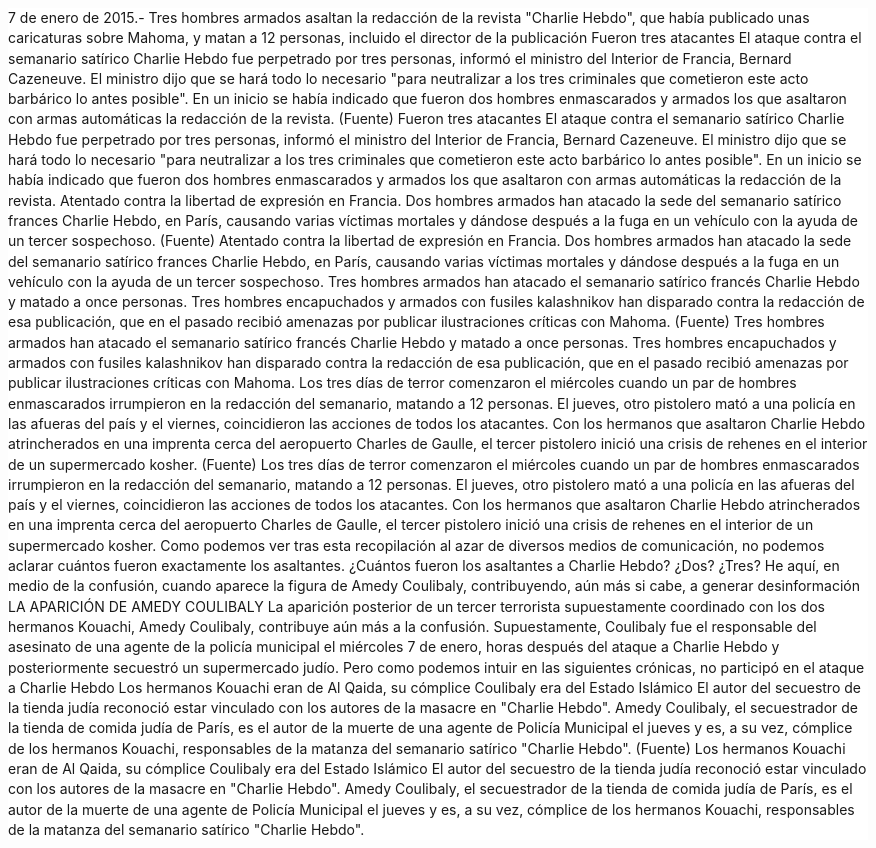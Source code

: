 7 de enero de 2015.- Tres hombres armados asaltan la redacción de la revista "Charlie Hebdo", que había publicado unas caricaturas sobre Mahoma, y matan a 12 personas, incluido el director de la publicación
Fueron tres atacantes El ataque contra el semanario satírico Charlie Hebdo fue perpetrado por tres personas, informó el ministro del Interior de Francia, Bernard Cazeneuve. El ministro dijo que se hará todo lo necesario "para neutralizar a los tres criminales que cometieron este acto barbárico lo antes posible". En un inicio se había indicado que fueron dos hombres enmascarados y armados los que asaltaron con armas automáticas la redacción de la revista. (Fuente)
Fueron tres atacantes
El ataque contra el semanario satírico Charlie Hebdo fue perpetrado por tres personas, informó el ministro del Interior de Francia, Bernard Cazeneuve.
El ministro dijo que se hará todo lo necesario "para neutralizar a los tres criminales que cometieron este acto barbárico lo antes posible".
En un inicio se había indicado que fueron dos hombres enmascarados y armados los que asaltaron con armas automáticas la redacción de la revista.
Atentado contra la libertad de expresión en Francia. Dos hombres armados han atacado la sede del semanario satírico frances Charlie Hebdo, en París, causando varias víctimas mortales y dándose después a la fuga en un vehículo con la ayuda de un tercer sospechoso. (Fuente)
Atentado contra la libertad de expresión en Francia. Dos hombres armados han atacado la sede del semanario satírico frances Charlie Hebdo, en París, causando varias víctimas mortales y dándose después a la fuga en un vehículo con la ayuda de un tercer sospechoso.
Tres hombres armados han atacado el semanario satírico francés Charlie Hebdo y matado a once personas. Tres hombres encapuchados y armados con fusiles kalashnikov han disparado contra la redacción de esa publicación, que en el pasado recibió amenazas por publicar ilustraciones críticas con Mahoma. (Fuente)
Tres hombres armados han atacado el semanario satírico francés Charlie Hebdo y matado a once personas.
Tres hombres encapuchados y armados con fusiles kalashnikov han disparado contra la redacción de esa publicación, que en el pasado recibió amenazas por publicar ilustraciones críticas con Mahoma.
Los tres días de terror comenzaron el miércoles cuando un par de hombres enmascarados irrumpieron en la redacción del semanario, matando a 12 personas. El jueves, otro pistolero mató a una policía en las afueras del país y el viernes, coincidieron las acciones de todos los atacantes. Con los hermanos que asaltaron Charlie Hebdo atrincherados en una imprenta cerca del aeropuerto Charles de Gaulle, el tercer pistolero inició una crisis de rehenes en el interior de un supermercado kosher. (Fuente)
Los tres días de terror comenzaron el miércoles cuando un par de hombres enmascarados irrumpieron en la redacción del semanario, matando a 12 personas.
El jueves, otro pistolero mató a una policía en las afueras del país y el viernes, coincidieron las acciones de todos los atacantes. Con los hermanos que asaltaron Charlie Hebdo atrincherados en una imprenta cerca del aeropuerto Charles de Gaulle, el tercer pistolero inició una crisis de rehenes en el interior de un supermercado kosher.
Como podemos ver tras esta recopilación al azar de diversos medios de comunicación, no podemos aclarar cuántos fueron exactamente los asaltantes.
¿Cuántos fueron los asaltantes a Charlie Hebdo? ¿Dos? ¿Tres?
He aquí, en medio de la confusión, cuando aparece la figura de Amedy Coulibaly, contribuyendo, aún más si cabe, a generar desinformación
LA APARICIÓN DE AMEDY COULIBALY
La aparición posterior de un tercer terrorista supuestamente coordinado con los dos hermanos Kouachi, Amedy Coulibaly, contribuye aún más a la confusión.
Supuestamente, Coulibaly fue el responsable del asesinato de una agente de la policía municipal el miércoles 7 de enero, horas después del ataque a Charlie Hebdo y posteriormente secuestró un supermercado judío.
Pero como podemos intuir en las siguientes crónicas, no participó en el ataque a Charlie Hebdo
Los hermanos Kouachi eran de Al Qaida, su cómplice Coulibaly era del Estado Islámico El autor del secuestro de la tienda judía reconoció estar vinculado con los autores de la masacre en "Charlie Hebdo". Amedy Coulibaly, el secuestrador de la tienda de comida judía de París, es el autor de la muerte de una agente de Policía Municipal el jueves y es, a su vez, cómplice de los hermanos Kouachi, responsables de la matanza del semanario satírico "Charlie Hebdo". (Fuente)
Los hermanos Kouachi eran de Al Qaida, su cómplice Coulibaly era del Estado Islámico
El autor del secuestro de la tienda judía reconoció estar vinculado con los autores de la masacre en "Charlie Hebdo".
Amedy Coulibaly, el secuestrador de la tienda de comida judía de París, es el autor de la muerte de una agente de Policía Municipal el jueves y es, a su vez, cómplice de los hermanos Kouachi, responsables de la matanza del semanario satírico "Charlie Hebdo".